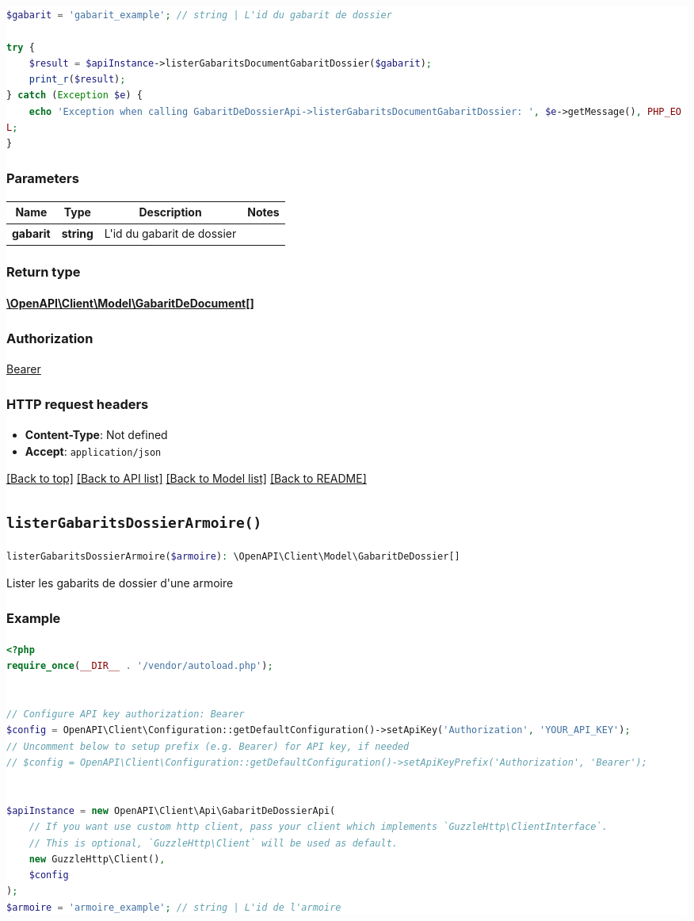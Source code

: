 ```php
$gabarit = 'gabarit_example'; // string | L'id du gabarit de dossier

try {
    $result = $apiInstance->listerGabaritsDocumentGabaritDossier($gabarit);
    print_r($result);
} catch (Exception $e) {
    echo 'Exception when calling GabaritDeDossierApi->listerGabaritsDocumentGabaritDossier: ', $e->getMessage(), PHP_EOL;
}
```

### Parameters

| Name | Type | Description  | Notes |
| ------------- | ------------- | ------------- | ------------- |
| **gabarit** | **string**| L&#39;id du gabarit de dossier | |

### Return type

[**\OpenAPI\Client\Model\GabaritDeDocument[]**](../Model/GabaritDeDocument.md)

### Authorization

[Bearer](../../README.md#Bearer)

### HTTP request headers

- **Content-Type**: Not defined
- **Accept**: `application/json`

[[Back to top]](#) [[Back to API list]](../../README.md#endpoints)
[[Back to Model list]](../../README.md#models)
[[Back to README]](../../README.md)

## `listerGabaritsDossierArmoire()`

```php
listerGabaritsDossierArmoire($armoire): \OpenAPI\Client\Model\GabaritDeDossier[]
```

Lister les gabarits de dossier d'une armoire

### Example

```php
<?php
require_once(__DIR__ . '/vendor/autoload.php');


// Configure API key authorization: Bearer
$config = OpenAPI\Client\Configuration::getDefaultConfiguration()->setApiKey('Authorization', 'YOUR_API_KEY');
// Uncomment below to setup prefix (e.g. Bearer) for API key, if needed
// $config = OpenAPI\Client\Configuration::getDefaultConfiguration()->setApiKeyPrefix('Authorization', 'Bearer');


$apiInstance = new OpenAPI\Client\Api\GabaritDeDossierApi(
    // If you want use custom http client, pass your client which implements `GuzzleHttp\ClientInterface`.
    // This is optional, `GuzzleHttp\Client` will be used as default.
    new GuzzleHttp\Client(),
    $config
);
$armoire = 'armoire_example'; // string | L'id de l'armoire
```
